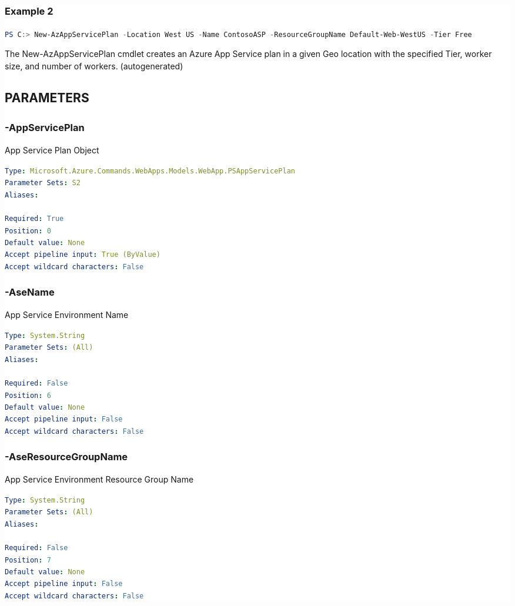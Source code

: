 ### Example 2
```powershell <!-- Aladdin Generated Example --> 
PS C:> New-AzAppServicePlan -Location West US -Name ContosoASP -ResourceGroupName Default-Web-WestUS -Tier Free
```

The New-AzAppServicePlan cmdlet creates an Azure App Service plan in a given Geo location with the specified Tier, worker size, and number of workers. (autogenerated)

## PARAMETERS

### -AppServicePlan
App Service Plan Object

```yaml
Type: Microsoft.Azure.Commands.WebApps.Models.WebApp.PSAppServicePlan
Parameter Sets: S2
Aliases:

Required: True
Position: 0
Default value: None
Accept pipeline input: True (ByValue)
Accept wildcard characters: False
```

### -AseName
App Service Environment Name

```yaml
Type: System.String
Parameter Sets: (All)
Aliases:

Required: False
Position: 6
Default value: None
Accept pipeline input: False
Accept wildcard characters: False
```

### -AseResourceGroupName
App Service Environment Resource Group Name

```yaml
Type: System.String
Parameter Sets: (All)
Aliases:

Required: False
Position: 7
Default value: None
Accept pipeline input: False
Accept wildcard characters: False
```
